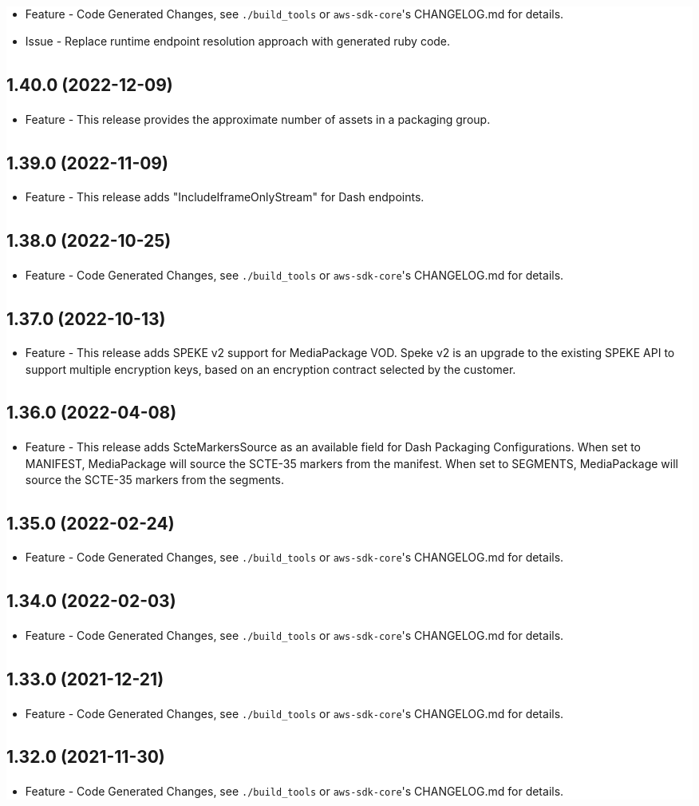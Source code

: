 * Feature - Code Generated Changes, see `./build_tools` or `aws-sdk-core`'s CHANGELOG.md for details.

* Issue - Replace runtime endpoint resolution approach with generated ruby code.

1.40.0 (2022-12-09)
------------------

* Feature - This release provides the approximate number of assets in a packaging group.

1.39.0 (2022-11-09)
------------------

* Feature - This release adds "IncludeIframeOnlyStream" for Dash endpoints.

1.38.0 (2022-10-25)
------------------

* Feature - Code Generated Changes, see `./build_tools` or `aws-sdk-core`'s CHANGELOG.md for details.

1.37.0 (2022-10-13)
------------------

* Feature - This release adds SPEKE v2 support for MediaPackage VOD. Speke v2 is an upgrade to the existing SPEKE API to support multiple encryption keys, based on an encryption contract selected by the customer.

1.36.0 (2022-04-08)
------------------

* Feature - This release adds ScteMarkersSource as an available field for Dash Packaging Configurations. When set to MANIFEST, MediaPackage will source the SCTE-35 markers from the manifest. When set to SEGMENTS, MediaPackage will source the SCTE-35 markers from the segments.

1.35.0 (2022-02-24)
------------------

* Feature - Code Generated Changes, see `./build_tools` or `aws-sdk-core`'s CHANGELOG.md for details.

1.34.0 (2022-02-03)
------------------

* Feature - Code Generated Changes, see `./build_tools` or `aws-sdk-core`'s CHANGELOG.md for details.

1.33.0 (2021-12-21)
------------------

* Feature - Code Generated Changes, see `./build_tools` or `aws-sdk-core`'s CHANGELOG.md for details.

1.32.0 (2021-11-30)
------------------

* Feature - Code Generated Changes, see `./build_tools` or `aws-sdk-core`'s CHANGELOG.md for details.
